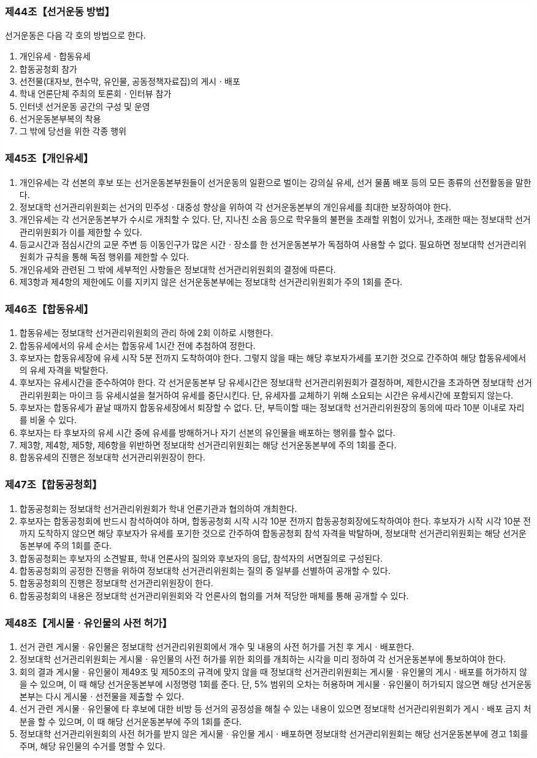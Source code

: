 ### 제44조【선거운동 방법】
선거운동은 다음 각 호의 방법으로 한다.
1. 개인유세ㆍ합동유세
1. 합동공청회 참가
1. 선전물(대자보, 현수막, 유인물, 공동정책자료집)의 게시ㆍ배포
1. 학내 언론단체 주최의 토론회ㆍ인터뷰 참가
1. 인터넷 선거운동 공간의 구성 및 운영
1. 선거운동본부복의 착용
1. 그 밖에 당선을 위한 각종 행위

### 제45조【개인유세】
1. 개인유세는 각 선본의 후보 또는 선거운동본부원들이 선거운동의 일환으로 벌이는 강의실 유세, 선거 물품 배포 등의 모든 종류의 선전활동을 말한다.
1. 정보대학 선거관리위원회는 선거의 민주성ㆍ대중성 향상을 위하여 각 선거운동본부의 개인유세를 최대한 보장하여야 한다.
1. 개인유세는 각 선거운동본부가 수시로 개최할 수 있다. 단, 지나친 소음 등으로 학우들의 불편을 초래할 위험이 있거나, 초래한 때는 정보대학 선거관리위원회가 이를 제한할 수 있다.
1. 등교시간과 점심시간의 교문 주변 등 이동인구가 많은 시간ㆍ장소를 한 선거운동본부가 독점하여 사용할 수 없다. 필요하면 정보대학 선거관리위원회가 규칙을 통해 독점 행위를 제한할 수 있다.
1. 개인유세와 관련된 그 밖에 세부적인 사항들은 정보대학 선거관리위원회의 결정에 따른다.
1. 제3항과 제4항의 제한에도 이를 지키지 않은 선거운동본부에는 정보대학 선거관리위원회가 주의 1회를 준다.

### 제46조【합동유세】
1. 합동유세는 정보대학 선거관리위원회의 관리 하에 2회 이하로 시행한다.
1. 합동유세에서의 유세 순서는 합동유세 1시간 전에 추첨하여 정한다.
1. 후보자는 합동유세장에 유세 시작 5분 전까지 도착하여야 한다. 그렇지 않을 때는 해당 후보자가세를 포기한 것으로 간주하여 해당 합동유세에서의 유세 자격을 박탈한다.
1. 후보자는 유세시간을 준수하여야 한다. 각 선거운동본부 당 유세시간은 정보대학 선거관리위원회가 결정하며, 제한시간을 초과하면 정보대학 선거관리위원회는 마이크 등 유세시설을 철거하여 유세를 중단시킨다. 단, 유세자를 교체하기 위해 소요되는 시간은 유세시간에 포함되지 않는다.
1. 후보자는 합동유세가 끝날 때까지 합동유세장에서 퇴장할 수 없다. 단, 부득이할 때는 정보대학 선거관리위원장의 동의에 따라 10분 이내로 자리를 비울 수 있다.
1. 후보자는 타 후보자의 유세 시간 중에 유세를 방해하거나 자기 선본의 유인물을 배포하는 행위를 할수 없다.
1. 제3항, 제4항, 제5항, 제6항을 위반하면 정보대학 선거관리위원회는 해당 선거운동본부에 주의 1회를 준다.
1. 합동유세의 진행은 정보대학 선거관리위원장이 한다.

### 제47조【합동공청회】
1. 합동공청회는 정보대학 선거관리위원회가 학내 언론기관과 협의하여 개최한다.
1. 후보자는 합동공청회에 반드시 참석하여야 하며, 합동공청회 시작 시각 10분 전까지 합동공청회장에도착하여야 한다. 후보자가 시작 시각 10분 전까지 도착하지 않으면 해당 후보자가 유세를 포기한 것으로 간주하여 합동공청회 참석 자격을 박탈하며, 정보대학 선거관리위원회는 해당 선거운동본부에 주의 1회를 준다.
1. 합동공청회는 후보자의 소견발표, 학내 언론사의 질의와 후보자의 응답, 참석자의 서면질의로 구성된다.
1. 합동공청회의 공정한 진행을 위하여 정보대학 선거관리위원회는 질의 중 일부를 선별하여 공개할 수 있다.
1. 합동공청회의 진행은 정보대학 선거관리위원장이 한다.
1. 합동공청회의 내용은 정보대학 선거관리위원회와 각 언론사의 협의를 거쳐 적당한 매체를 통해 공개할 수 있다.

### 제48조【게시물ㆍ유인물의 사전 허가】
1. 선거 관련 게시물ㆍ유인물은 정보대학 선거관리위원회에서 개수 및 내용의 사전 허가를 거친 후 게시ㆍ배포한다.
1. 정보대학 선거관리위원회는 게시물ㆍ유인물의 사전 허가를 위한 회의를 개최하는 시각을 미리 정하여 각 선거운동본부에 통보하여야 한다.
1. 회의 결과 게시물ㆍ유인물이 제49조 및 제50조의 규격에 맞지 않을 때 정보대학 선거관리위원회는 게시물ㆍ유인물의 게시ㆍ배포를 허가하지 않을 수 있으며, 이 때 해당 선거운동본부에 시정명령 1회를 준다. 단, 5% 범위의 오차는 허용하며 게시물ㆍ유인물이 허가되지 않으면 해당 선거운동본부는 다시 게시물ㆍ선전물을 제출할 수 있다.
1. 선거 관련 게시물ㆍ유인물에 타 후보에 대한 비방 등 선거의 공정성을 해칠 수 있는 내용이 있으면 정보대학 선거관리위원회가 게시ㆍ배포 금지 처분을 할 수 있으며, 이 때 해당 선거운동본부에 주의 1회를 준다.
1. 정보대학 선거관리위원회의 사전 허가를 받지 않은 게시물ㆍ유인물 게시ㆍ배포하면 정보대학 선거관리위원회는 해당 선거운동본부에 경고 1회를 주며, 해당 유인물의 수거를 명할 수 있다.
